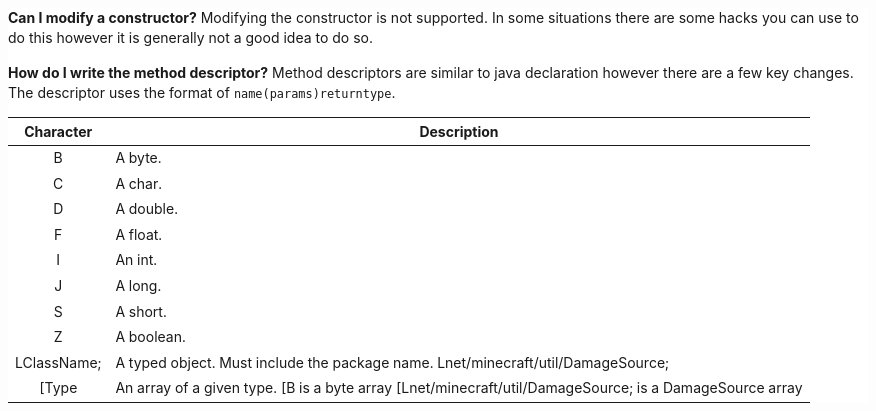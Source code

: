 **Can I modify a constructor?**
Modifying the constructor is not supported. In some situations there are some hacks you can use to do this however it is generally not a good idea to do so.

**How do I write the method descriptor?**
Method descriptors are similar to java declaration however there are a few key changes. The descriptor uses the format of `name(params)returntype`. 

|  Character  | Description                                                                                              |
|:-----------:|----------------------------------------------------------------------------------------------------------|
|      B      | A byte.                                                                                                  |
|      C      | A char.                                                                                                  |
|      D      | A double.                                                                                                |
|      F      | A float.                                                                                                 |
|      I      | An int.                                                                                                  |
|      J      | A long.                                                                                                  |
|      S      | A short.                                                                                                 |
|      Z      | A boolean.                                                                                               |
| LClassName; | A typed object. Must include the package name. Lnet/minecraft/util/DamageSource;                         |
|    [Type    | An array of a given type. [B is a byte array [Lnet/minecraft/util/DamageSource; is a  DamageSource array |
